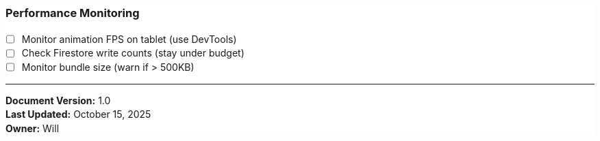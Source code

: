 ### Performance Monitoring
- [ ] Monitor animation FPS on tablet (use DevTools)
- [ ] Check Firestore write counts (stay under budget)
- [ ] Monitor bundle size (warn if > 500KB)

---

**Document Version:** 1.0  
**Last Updated:** October 15, 2025  
**Owner:** Will

